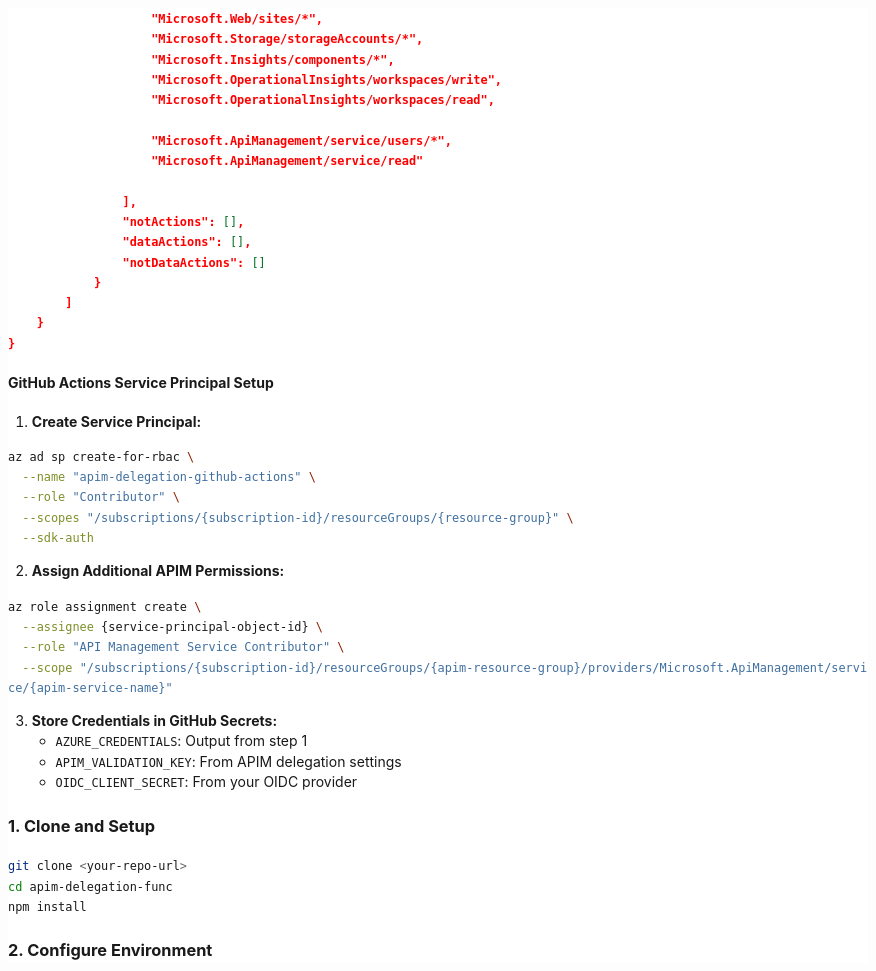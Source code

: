 ```json
                    "Microsoft.Web/sites/*",
                    "Microsoft.Storage/storageAccounts/*",
                    "Microsoft.Insights/components/*",
                    "Microsoft.OperationalInsights/workspaces/write",
                    "Microsoft.OperationalInsights/workspaces/read",

                    "Microsoft.ApiManagement/service/users/*",
                    "Microsoft.ApiManagement/service/read"
                    
                ],
                "notActions": [],
                "dataActions": [],
                "notDataActions": []
            }
        ]
    }
}
```

#### GitHub Actions Service Principal Setup

1. **Create Service Principal:**
```bash
az ad sp create-for-rbac \
  --name "apim-delegation-github-actions" \
  --role "Contributor" \
  --scopes "/subscriptions/{subscription-id}/resourceGroups/{resource-group}" \
  --sdk-auth
```

2. **Assign Additional APIM Permissions:**
```bash
az role assignment create \
  --assignee {service-principal-object-id} \
  --role "API Management Service Contributor" \
  --scope "/subscriptions/{subscription-id}/resourceGroups/{apim-resource-group}/providers/Microsoft.ApiManagement/service/{apim-service-name}"
```

3. **Store Credentials in GitHub Secrets:**
   - `AZURE_CREDENTIALS`: Output from step 1
   - `APIM_VALIDATION_KEY`: From APIM delegation settings
   - `OIDC_CLIENT_SECRET`: From your OIDC provider

### 1. Clone and Setup

```bash
git clone <your-repo-url>
cd apim-delegation-func
npm install
```

### 2. Configure Environment
